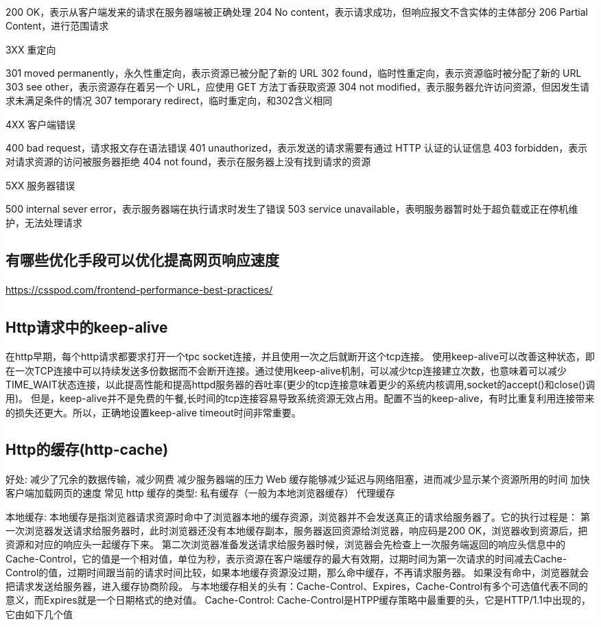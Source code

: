 200 OK，表示从客户端发来的请求在服务器端被正确处理
204 No content，表示请求成功，但响应报文不含实体的主体部分
206 Partial Content，进行范围请求

3XX 重定向

301 moved permanently，永久性重定向，表示资源已被分配了新的 URL
302 found，临时性重定向，表示资源临时被分配了新的 URL
303 see other，表示资源存在着另一个 URL，应使用 GET 方法丁香获取资源
304 not modified，表示服务器允许访问资源，但因发生请求未满足条件的情况
307 temporary redirect，临时重定向，和302含义相同

4XX 客户端错误

400 bad request，请求报文存在语法错误
401 unauthorized，表示发送的请求需要有通过 HTTP 认证的认证信息
403 forbidden，表示对请求资源的访问被服务器拒绝
404 not found，表示在服务器上没有找到请求的资源

5XX 服务器错误

500 internal sever error，表示服务器端在执行请求时发生了错误
503 service unavailable，表明服务器暂时处于超负载或正在停机维护，无法处理请求

## 有哪些优化手段可以优化提高网页响应速度
https://csspod.com/frontend-performance-best-practices/

## Http请求中的keep-alive
在http早期，每个http请求都要求打开一个tpc socket连接，并且使用一次之后就断开这个tcp连接。
使用keep-alive可以改善这种状态，即在一次TCP连接中可以持续发送多份数据而不会断开连接。通过使用keep-alive机制，可以减少tcp连接建立次数，也意味着可以减少TIME_WAIT状态连接，以此提高性能和提高httpd服务器的吞吐率(更少的tcp连接意味着更少的系统内核调用,socket的accept()和close()调用)。
但是，keep-alive并不是免费的午餐,长时间的tcp连接容易导致系统资源无效占用。配置不当的keep-alive，有时比重复利用连接带来的损失还更大。所以，正确地设置keep-alive timeout时间非常重要。

## Http的缓存(http-cache)
好处:
减少了冗余的数据传输，减少网费
减少服务器端的压力
Web 缓存能够减少延迟与网络阻塞，进而减少显示某个资源所用的时间
加快客户端加载网页的速度
常见 http 缓存的类型:
私有缓存（一般为本地浏览器缓存）
代理缓存

本地缓存:
本地缓存是指浏览器请求资源时命中了浏览器本地的缓存资源，浏览器并不会发送真正的请求给服务器了。它的执行过程是：
第一次浏览器发送请求给服务器时，此时浏览器还没有本地缓存副本，服务器返回资源给浏览器，响应码是200 OK，浏览器收到资源后，把资源和对应的响应头一起缓存下来。
第二次浏览器准备发送请求给服务器时候，浏览器会先检查上一次服务端返回的响应头信息中的Cache-Control，它的值是一个相对值，单位为秒，表示资源在客户端缓存的最大有效期，过期时间为第一次请求的时间减去Cache-Control的值，过期时间跟当前的请求时间比较，如果本地缓存资源没过期，那么命中缓存，不再请求服务器。
如果没有命中，浏览器就会把请求发送给服务器，进入缓存协商阶段。
与本地缓存相关的头有：Cache-Control、Expires，Cache-Control有多个可选值代表不同的意义，而Expires就是一个日期格式的绝对值。
Cache-Control:
Cache-Control是HTPP缓存策略中最重要的头，它是HTTP/1.1中出现的，它由如下几个值
